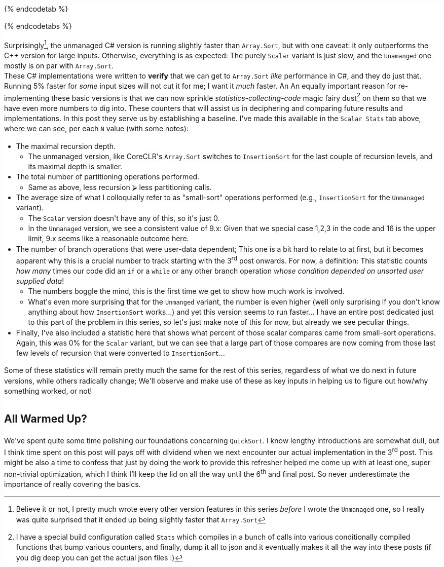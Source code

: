 {% endcodetab %}

{% endcodetabs %}

Surprisingly[^1], the unmanaged C# version is running slightly faster than `Array.Sort`, but with one caveat: it only outperforms the C++ version for large inputs. Otherwise, everything is as expected: The purely `Scalar` variant is just slow, and the `Unamanged` one mostly is on par with `Array.Sort`.  
These C# implementations were written to **verify** that we can get to `Array.Sort` *like* performance in C#, and they do just that. Running 5% faster for *some* input sizes will not cut it for me; I want it *much* faster. An An equally important reason for re-implementing these basic versions is that we can now sprinkle *statistics-collecting-code* magic fairy dust[^2] on them so that we have even more numbers to dig into. These counters that will assist us in deciphering and comparing future results and implementations. In this post they serve us by establishing a baseline. I've made this available in the `Scalar Stats` tab above, where we can see, per each `N` value (with some notes):

* The maximal recursion depth.
  * The unmanaged version, like CoreCLR's `Array.Sort` switches to `InsertionSort` for the last couple of recursion levels, and its maximal depth is smaller.
* The total number of partitioning operations performed.
  * Same as above, less recursion ⮚ less partitioning calls.
* The average size of what I colloquially refer to as "small-sort" operations performed (e.g., `InsertionSort` for the `Unmanaged` variant).
  * The `Scalar` version doesn't have any of this, so it's just 0.
  * In the `Unmanaged` version, we see a consistent value of 9.x: Given that we special case 1,2,3 in the code and 16 is the upper limit, 9.x seems like a reasonable outcome here.
* The number of branch operations that were user-data dependent; This one is a bit hard to relate to at first, but it becomes apparent why this is a crucial number to track starting with the 3<sup>rd</sup> post onwards. For now, a definition: This statistic counts *how many* times our code did an `if` or a `while` or any other branch operation *whose condition depended on unsorted user supplied data*!
  * The numbers boggle the mind, this is the first time we get to show how much work is involved.
  * What's even more surprising that for the `Unmanged` variant, the number is even higher (well only surprising if you don't know anything about how `InsertionSort` works...) and yet this version seems to run faster... I have an entire post dedicated just to this part of the problem in this series, so let's just make note of this for now, but already we see peculiar things.
* Finally, I've also included a statistic here that shows what percent of those scalar compares came from small-sort operations. Again, this was 0% for the `Scalar` variant, but we can see that a large part of those compares are now coming from those last few levels of recursion that were converted to `InsertionSort`...

Some of these statistics will remain pretty much the same for the rest of this series, regardless of what we do next in future versions, while others radically change; We'll observe and make use of these as key inputs in helping us to figure out how/why something worked, or not!

## All Warmed Up?

We've spent quite some time polishing our foundations concerning `QuickSort`. I know lengthy introductions are somewhat dull, but I think time spent on this post will pays off with dividend when we next encounter our actual implementation in the 3<sup>rd</sup> post. This might be also a time to confess that just by doing the work to provide this refresher helped me come up with at least one, super non-trivial optimization, which I think I’ll keep the lid on all the way until the 6<sup>th</sup> and final post. So never underestimate the importance of really covering the basics.


[^0]: Which is increasingly taking [more and more](https://github.com/damageboy/analyze-spec-benchmarks#integer) time to happen, due to Dennard scaling and the slow-down of Moore's law...
[^1]: Believe it or not, I pretty much wrote every other version features in this series *before* I wrote the `Unmanaged` one, so I really was quite surprised that it ended up being slightly faster that `Array.Sort`
[^2]: I have a special build configuration called `Stats` which compiles in a bunch of calls into various conditionally compiled functions that bump various counters, and finally, dump it all to json and it eventually makes it all the way into these posts (if you dig deep you can get the actual json files :)
[^3]: Since CoreCLR 3.0 was release, a [PR](https://github.com/dotnet/coreclr/pull/27700) to provide a span based version of this has been recently merged into the 5.0 master branch, but I'll ignore this for the time being as it doesn't seem to matter in this context.
[^4]: You can grab your microcode signature in one of the following methods: On Windows, the easiest way is to install and run the excellent HWiNFO64 application, it will show you the microcode signature. On line a `grep -i microcode /proc/cpuinfo` does the tricks, and macOs: `sysctl -a | grep -i microcode` will get the job done. Unfortunately you’ll have to consult your specific CPU model to figure out the before/after signature, and I can’t help you there, except to point out that the microcode update in question came out in November 13<sup>th</sup> and is about mitigating the JCC errata.